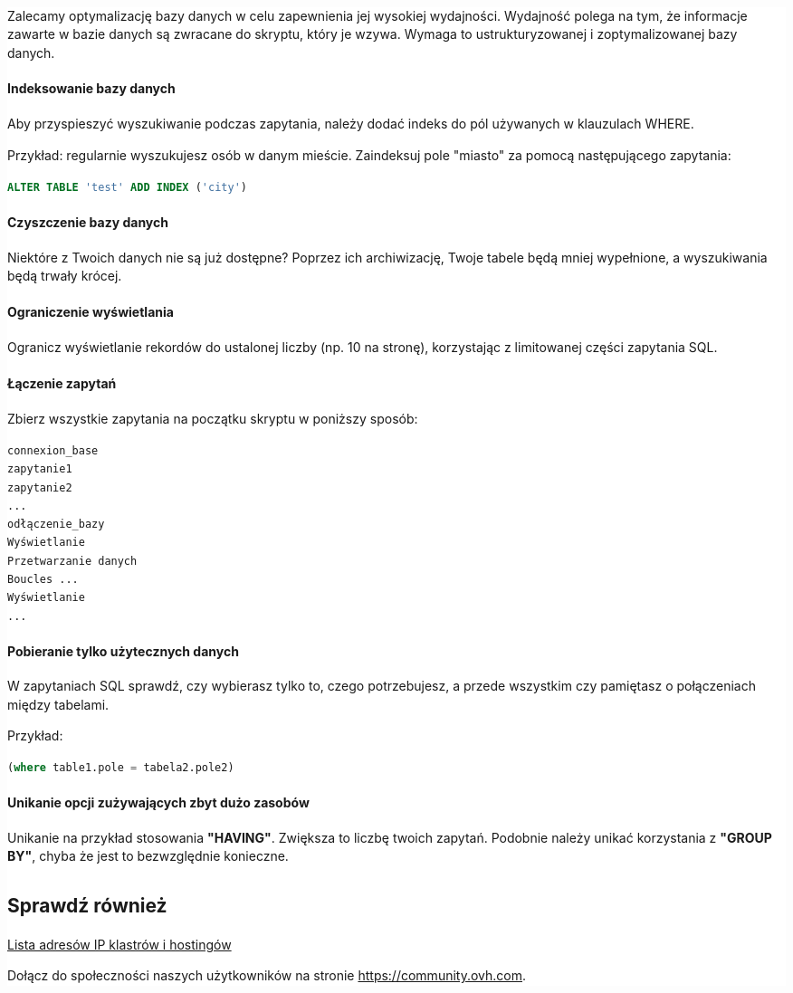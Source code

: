Zalecamy optymalizację bazy danych w celu zapewnienia jej wysokiej wydajności. Wydajność polega na tym, że informacje zawarte w bazie danych są zwracane do skryptu, który je wzywa. Wymaga to ustrukturyzowanej i zoptymalizowanej bazy danych.

#### **Indeksowanie bazy danych**

Aby przyspieszyć wyszukiwanie podczas zapytania, należy dodać indeks do pól używanych w klauzulach WHERE.

Przykład: regularnie wyszukujesz osób w danym mieście. Zaindeksuj pole "miasto" za pomocą następującego zapytania:

```sql
ALTER TABLE 'test' ADD INDEX ('city')
```

#### **Czyszczenie bazy danych**

Niektóre z Twoich danych nie są już dostępne? Poprzez ich archiwizację, Twoje tabele będą mniej wypełnione, a wyszukiwania będą trwały krócej.

#### **Ograniczenie wyświetlania**

Ogranicz wyświetlanie rekordów do ustalonej liczby (np. 10 na stronę), korzystając z limitowanej części zapytania SQL.

#### **Łączenie zapytań**

Zbierz wszystkie zapytania na początku skryptu w poniższy sposób:

```bash
connexion_base
zapytanie1
zapytanie2
...
odłączenie_bazy
Wyświetlanie
Przetwarzanie danych
Boucles ...
Wyświetlanie
...
```

#### **Pobieranie tylko użytecznych danych**

W zapytaniach SQL sprawdź, czy wybierasz tylko to, czego potrzebujesz, a przede wszystkim czy pamiętasz o połączeniach między tabelami.

Przykład:

```sql
(where table1.pole = tabela2.pole2)
```

#### **Unikanie opcji zużywających zbyt dużo zasobów**

Unikanie na przykład stosowania **"HAVING"**. Zwiększa to liczbę twoich zapytań. Podobnie należy unikać korzystania z **"GROUP BY"**, chyba że jest to bezwzględnie konieczne.

## Sprawdź również

[Lista adresów IP klastrów i hostingów](https://docs.ovh.com/pl/hosting/lista-adresow-ip-klastrow-i-hostingow-www/)

Dołącz do społeczności naszych użytkowników na stronie <https://community.ovh.com>.
